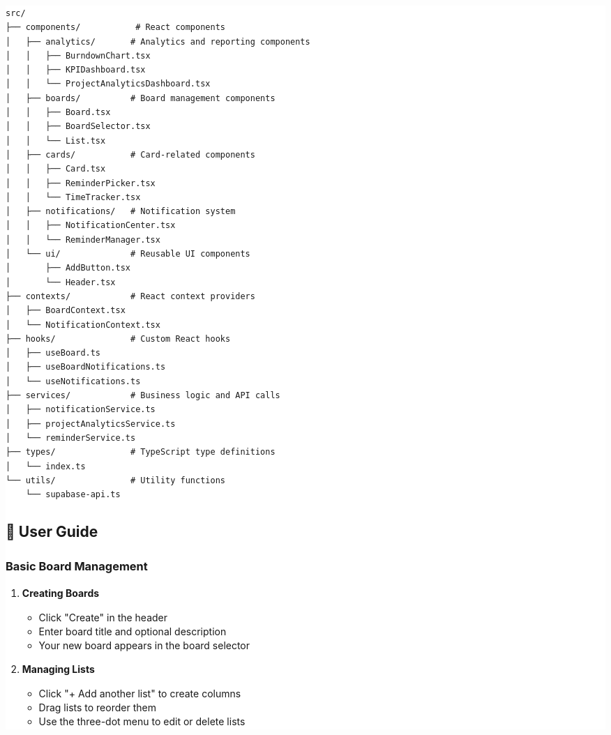 ```
src/
├── components/           # React components
│   ├── analytics/       # Analytics and reporting components
│   │   ├── BurndownChart.tsx
│   │   ├── KPIDashboard.tsx
│   │   └── ProjectAnalyticsDashboard.tsx
│   ├── boards/          # Board management components
│   │   ├── Board.tsx
│   │   ├── BoardSelector.tsx
│   │   └── List.tsx
│   ├── cards/           # Card-related components
│   │   ├── Card.tsx
│   │   ├── ReminderPicker.tsx
│   │   └── TimeTracker.tsx
│   ├── notifications/   # Notification system
│   │   ├── NotificationCenter.tsx
│   │   └── ReminderManager.tsx
│   └── ui/              # Reusable UI components
│       ├── AddButton.tsx
│       └── Header.tsx
├── contexts/            # React context providers
│   ├── BoardContext.tsx
│   └── NotificationContext.tsx
├── hooks/               # Custom React hooks
│   ├── useBoard.ts
│   ├── useBoardNotifications.ts
│   └── useNotifications.ts
├── services/            # Business logic and API calls
│   ├── notificationService.ts
│   ├── projectAnalyticsService.ts
│   └── reminderService.ts
├── types/               # TypeScript type definitions
│   └── index.ts
└── utils/               # Utility functions
    └── supabase-api.ts
```

## 📖 User Guide

### Basic Board Management

1. **Creating Boards**
   - Click "Create" in the header
   - Enter board title and optional description
   - Your new board appears in the board selector

2. **Managing Lists**
   - Click "+ Add another list" to create columns
   - Drag lists to reorder them
   - Use the three-dot menu to edit or delete lists
